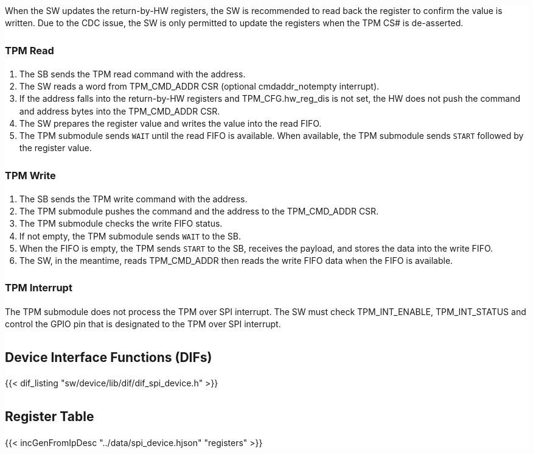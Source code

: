 When the SW updates the return-by-HW registers, the SW is recommended to read back the register to confirm the value is written.
Due to the CDC issue, the SW is only permitted to update the registers when the TPM CS# is de-asserted.

### TPM Read

1. The SB sends the TPM read command with the address.
1. The SW reads a word from TPM_CMD_ADDR CSR (optional cmdaddr_notempty interrupt).
  1. If the address falls into the return-by-HW registers and TPM_CFG.hw_reg_dis is not set, the HW does not push the command and address bytes into the TPM_CMD_ADDR CSR.
1. The SW prepares the register value and writes the value into the read FIFO.
1. The TPM submodule sends `WAIT` until the read FIFO is available. When available, the TPM submodule sends `START` followed by the register value.

### TPM Write

1. The SB sends the TPM write command with the address.
1. The TPM submodule pushes the command and the address to the TPM_CMD_ADDR CSR.
1. The TPM submodule checks the write FIFO status.
1. If not empty, the TPM submodule sends `WAIT` to the SB.
1. When the FIFO is empty, the TPM sends `START` to the SB, receives the payload, and stores the data into the write FIFO.
1. The SW, in the meantime, reads TPM_CMD_ADDR then reads the write FIFO data when the FIFO is available.

### TPM Interrupt

The TPM submodule does not process the TPM over SPI interrupt.
The SW must check TPM_INT_ENABLE, TPM_INT_STATUS and control the GPIO pin that is designated to the TPM over SPI interrupt.

## Device Interface Functions (DIFs)

{{< dif_listing "sw/device/lib/dif/dif_spi_device.h" >}}

## Register Table

{{< incGenFromIpDesc "../data/spi_device.hjson" "registers" >}}
